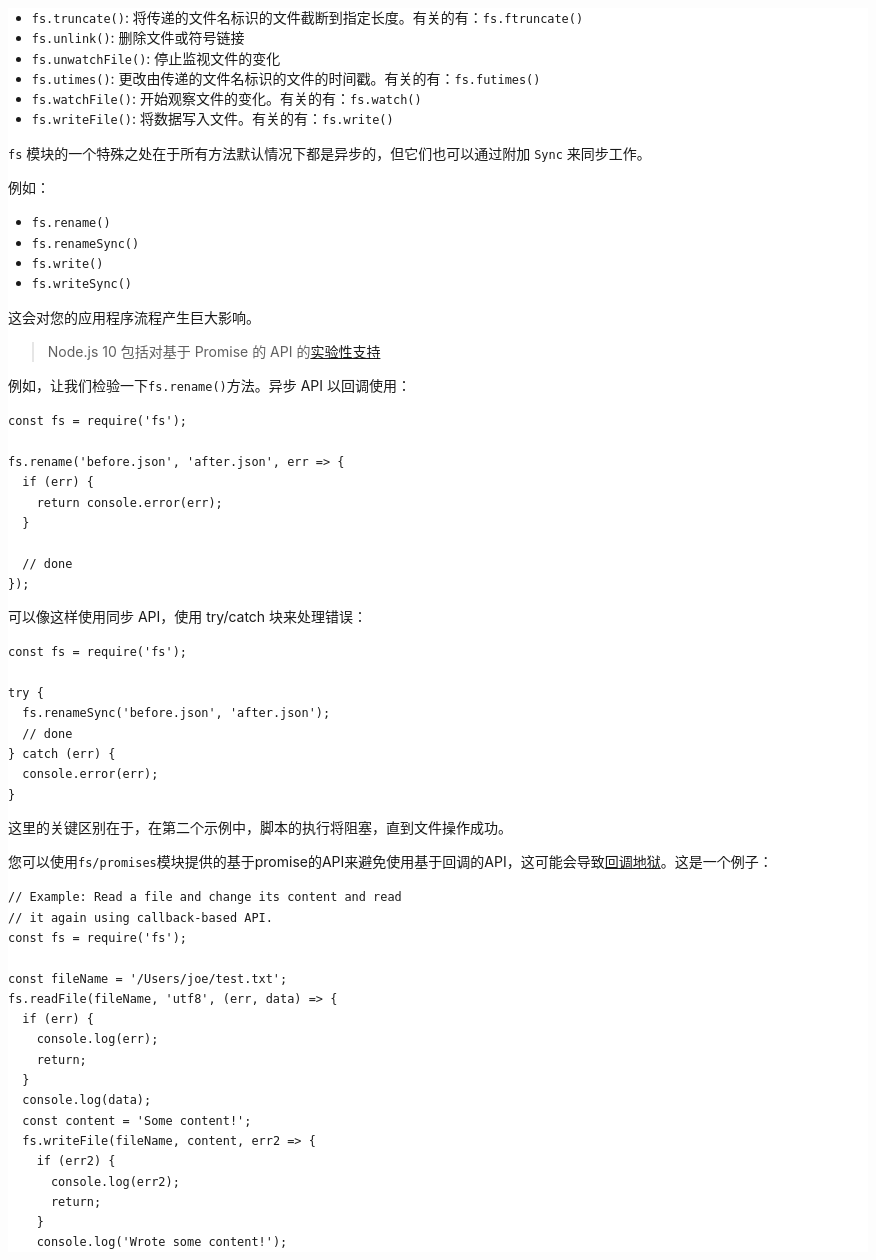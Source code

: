* `fs.truncate()`: 将传递的文件名标识的文件截断到指定长度。有关的有：`fs.ftruncate()`
* `fs.unlink()`: 删除文件或符号链接
* `fs.unwatchFile()`: 停止监视文件的变化
* `fs.utimes()`: 更改由传递的文件名标识的文件的时间戳。有关的有：`fs.futimes()`
* `fs.watchFile()`: 开始观察文件的变化。有关的有：`fs.watch()`
* `fs.writeFile()`: 将数据写入文件。有关的有：`fs.write()`

`fs` 模块的一个特殊之处在于所有方法默认情况下都是异步的，但它们也可以通过附加 `Sync` 来同步工作。

例如：

* `fs.rename()`
* `fs.renameSync()`
* `fs.write()`
* `fs.writeSync()`

这会对您的应用程序流程产生巨大影响。

> Node.js 10 包括对基于 Promise 的 API 的[实验性支持](https://nodejs.org/api/fs.html#fs_fs_promises_api)

例如，让我们检验一下`fs.rename()`方法。异步 API 以回调使用：

```JS
const fs = require('fs');

fs.rename('before.json', 'after.json', err => {
  if (err) {
    return console.error(err);
  }

  // done
});
```

可以像这样使用同步 API，使用 try/catch 块来处理错误：

```JS
const fs = require('fs');

try {
  fs.renameSync('before.json', 'after.json');
  // done
} catch (err) {
  console.error(err);
}
```

这里的关键区别在于，在第二个示例中，脚本的执行将阻塞，直到文件操作成功。

您可以使用`fs/promises`模块提供的基于promise的API来避免使用基于回调的API，这可能会导致[回调地狱](http://callbackhell.com/)。这是一个例子：

```JS
// Example: Read a file and change its content and read
// it again using callback-based API.
const fs = require('fs');

const fileName = '/Users/joe/test.txt';
fs.readFile(fileName, 'utf8', (err, data) => {
  if (err) {
    console.log(err);
    return;
  }
  console.log(data);
  const content = 'Some content!';
  fs.writeFile(fileName, content, err2 => {
    if (err2) {
      console.log(err2);
      return;
    }
    console.log('Wrote some content!');
```
